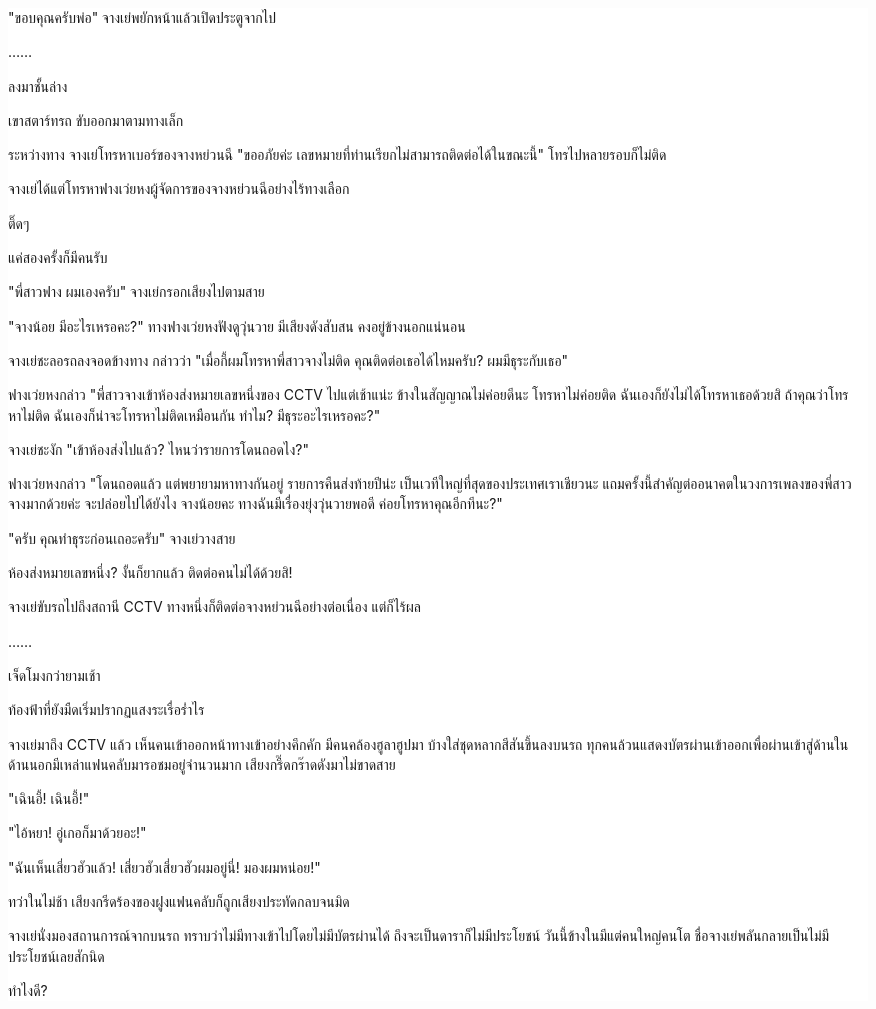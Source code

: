 "ขอบคุณครับพ่อ" จางเย่พยักหน้าแล้วเปิดประตูจากไป

……

ลงมาชั้นล่าง

เขาสตาร์ทรถ ขับออกมาตามทางเล็ก

ระหว่างทาง จางเย่โทรหาเบอร์ของจางหย่วนฉี "ขออภัยค่ะ เลขหมายที่ท่านเรียกไม่สามารถติดต่อได้ในขณะนี้" โทรไปหลายรอบก็ไม่ติด

จางเย่ได้แต่โทรหาฟางเว่ยหงผู้จัดการของจางหย่วนฉีอย่างไร้ทางเลือก

ติ๊ดๆ

แค่สองครั้งก็มีคนรับ

"พี่สาวฟาง ผมเองครับ" จางเย่กรอกเสียงไปตามสาย

"จางน้อย มีอะไรเหรอคะ?" ทางฟางเว่ยหงฟังดูวุ่นวาย มีเสียงดังสับสน คงอยู่ข้างนอกแน่นอน

จางเย่ชะลอรถลงจอดข้างทาง กล่าวว่า "เมื่อกี้ผมโทรหาพี่สาวจางไม่ติด คุณติดต่อเธอได้ไหมครับ? ผมมีธุระกับเธอ"

ฟางเว่ยหงกล่าว "พี่สาวจางเข้าห้องส่งหมายเลขหนึ่งของ CCTV ไปแต่เช้าแน่ะ ข้างในสัญญาณไม่ค่อยดีนะ โทรหาไม่ค่อยติด ฉันเองก็ยังไม่ได้โทรหาเธอด้วยสิ ถ้าคุณว่าโทรหาไม่ติด ฉันเองก็น่าจะโทรหาไม่ติดเหมือนกัน ทำไม? มีธุระอะไรเหรอคะ?"

จางเย่ชะงัก "เข้าห้องส่งไปแล้ว? ไหนว่ารายการโดนถอดไง?"

ฟางเว่ยหงกล่าว "โดนถอดแล้ว แต่พยายามหาทางกันอยู่ รายการคืนส่งท้ายปีน่ะ เป็นเวทีใหญ่ที่สุดของประเทศเราเชียวนะ แถมครั้งนี้สำคัญต่ออนาคตในวงการเพลงของพี่สาวจางมากด้วยค่ะ จะปล่อยไปได้ยังไง จางน้อยคะ ทางฉันมีเรื่องยุ่งวุ่นวายพอดี ค่อยโทรหาคุณอีกทีนะ?"

"ครับ คุณทำธุระก่อนเถอะครับ" จางเย่วางสาย

ห้องส่งหมายเลขหนึ่ง? งั้นก็ยากแล้ว ติดต่อคนไม่ได้ด้วยสิ!

จางเย่ขับรถไปถึงสถานี CCTV ทางหนึ่งก็ติดต่อจางหย่วนฉีอย่างต่อเนื่อง แต่ก็ไร้ผล

……

เจ็ดโมงกว่ายามเช้า

ท้องฟ้าที่ยังมืดเริ่มปรากฏแสงระเรื่อร่ำไร

จางเย่มาถึง CCTV แล้ว เห็นคนเข้าออกหน้าทางเข้าอย่างคึกคัก มีคนคล้องฮูลาฮูปมา บ้างใส่ชุดหลากสีสันขึ้นลงบนรถ ทุกคนล้วนแสดงบัตรผ่านเข้าออกเพื่อผ่านเข้าสู่ด้านใน ด้านนอกมีเหล่าแฟนคลับมารอชมอยู่จำนวนมาก เสียงกรี๊ดกร๊าดดังมาไม่ขาดสาย

"เฉินอี้! เฉินอี้!"

"ไอ้หยา! อู่เกอก็มาด้วยอะ!"

"ฉันเห็นเสี่ยวฮัวแล้ว! เสี่ยวฮัวเสี่ยวฮัวผมอยู่นี่! มองผมหน่อย!"

ทว่าในไม่ช้า เสียงกรีดร้องของฝูงแฟนคลับก็ถูกเสียงประทัดกลบจนมิด

จางเย่นั่งมองสถานการณ์จากบนรถ ทราบว่าไม่มีทางเข้าไปโดยไม่มีบัตรผ่านได้ ถึงจะเป็นดาราก็ไม่มีประโยชน์ วันนี้ข้างในมีแต่คนใหญ่คนโต ชื่อจางเย่พลันกลายเป็นไม่มีประโยชน์เลยสักนิด

ทำไงดี?
